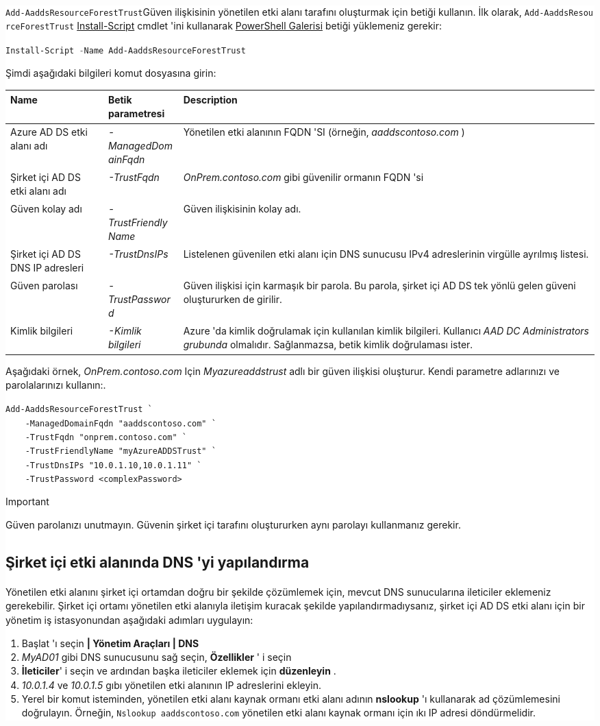 `Add-AaddsResourceForestTrust`Güven ilişkisinin yönetilen etki alanı tarafını oluşturmak için betiği kullanın. İlk olarak, `Add-AaddsResourceForestTrust` [Install-Script][Install-Script] cmdlet 'ini kullanarak [PowerShell Galerisi][powershell-gallery] betiği yüklemeniz gerekir:

```powershell
Install-Script -Name Add-AaddsResourceForestTrust
```

Şimdi aşağıdaki bilgileri komut dosyasına girin:

| Name                               | Betik parametresi     | Description |
|:-----------------------------------|:---------------------|:------------|
| Azure AD DS etki alanı adı            | *-ManagedDomainFqdn* | Yönetilen etki alanının FQDN 'SI (örneğin, *aaddscontoso.com* ) |
| Şirket içi AD DS etki alanı adı      | *-TrustFqdn*         | *OnPrem.contoso.com* gibi güvenilir ormanın FQDN 'si |
| Güven kolay adı                | *-TrustFriendlyName* | Güven ilişkisinin kolay adı. |
| Şirket içi AD DS DNS IP adresleri | *-TrustDnsIPs*       | Listelenen güvenilen etki alanı için DNS sunucusu IPv4 adreslerinin virgülle ayrılmış listesi. |
| Güven parolası                     | *-TrustPassword*     | Güven ilişkisi için karmaşık bir parola. Bu parola, şirket içi AD DS tek yönlü gelen güveni oluştururken de girilir. |
| Kimlik bilgileri                        | *-Kimlik bilgileri*       | Azure 'da kimlik doğrulamak için kullanılan kimlik bilgileri. Kullanıcı *AAD DC Administrators grubunda* olmalıdır. Sağlanmazsa, betik kimlik doğrulaması ister. |

Aşağıdaki örnek, *OnPrem.contoso.com* Için *Myazureaddstrust* adlı bir güven ilişkisi oluşturur. Kendi parametre adlarınızı ve parolalarınızı kullanın:.

```azurepowershell
Add-AaddsResourceForestTrust `
    -ManagedDomainFqdn "aaddscontoso.com" `
    -TrustFqdn "onprem.contoso.com" `
    -TrustFriendlyName "myAzureADDSTrust" `
    -TrustDnsIPs "10.0.1.10,10.0.1.11" `
    -TrustPassword <complexPassword>
```

> [!IMPORTANT]
> Güven parolanızı unutmayın. Güvenin şirket içi tarafını oluştururken aynı parolayı kullanmanız gerekir.

## <a name="configure-dns-in-the-on-premises-domain"></a>Şirket içi etki alanında DNS 'yi yapılandırma

Yönetilen etki alanını şirket içi ortamdan doğru bir şekilde çözümlemek için, mevcut DNS sunucularına ileticiler eklemeniz gerekebilir. Şirket içi ortamı yönetilen etki alanıyla iletişim kuracak şekilde yapılandırmadıysanız, şirket içi AD DS etki alanı için bir yönetim iş istasyonundan aşağıdaki adımları uygulayın:

1. Başlat 'ı seçin **| Yönetim Araçları | DNS**
1. *MyAD01* gibi DNS sunucusunu sağ seçin, **Özellikler** ' i seçin
1. **İleticiler**' i seçin ve ardından başka ileticiler eklemek için **düzenleyin** .
1. *10.0.1.4* ve *10.0.1.5* gıbı yönetilen etki alanının IP adreslerini ekleyin.
1. Yerel bir komut isteminden, yönetilen etki alanı kaynak ormanı etki alanı adının **nslookup** 'ı kullanarak ad çözümlemesini doğrulayın. Örneğin, `Nslookup aaddscontoso.com` yönetilen etki alanı kaynak ormanı için ıkı IP adresi döndürmelidir.


[concepts-forest]: concepts-resource-forest.md
[concepts-trust]: concepts-forest-trust.md
[create-azure-ad-tenant]: ../active-directory/fundamentals/sign-up-organization.md
[associate-azure-ad-tenant]: ../active-directory/fundamentals/active-directory-how-subscriptions-associated-directory.md
[create-azure-ad-ds-instance-advanced]: tutorial-create-instance-advanced.md
[Connect-AzAccount]: /powershell/module/Az.Accounts/Connect-AzAccount
[Connect-AzureAD]: /powershell/module/AzureAD/Connect-AzureAD
[New-AzResourceGroup]: /powershell/module/Az.Resources/New-AzResourceGroup
[network-peering]: ../virtual-network/virtual-network-peering-overview.md
[New-AzureADServicePrincipal]: /powershell/module/AzureAD/New-AzureADServicePrincipal
[Get-AzureRMSubscription]: /powershell/module/AzureRM.Profile/Get-AzureRmSubscription
[Install-Script]: /powershell/module/powershellget/install-script
[powershell-gallery]: https://www.powershellgallery.com/